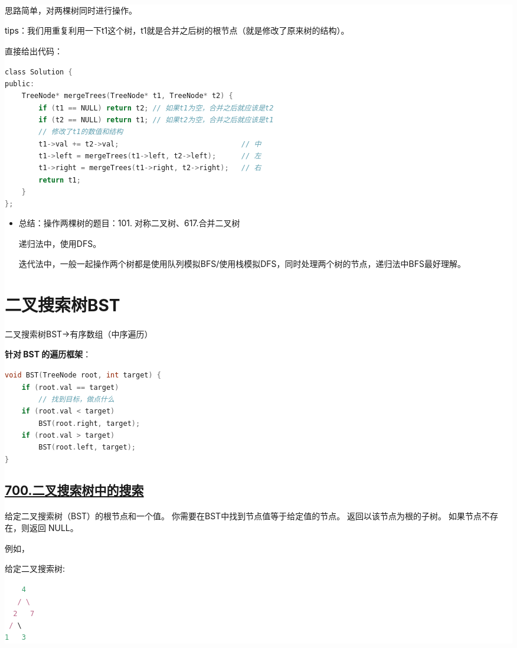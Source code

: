 思路简单，对两棵树同时进行操作。

tips：我们用重复利用一下t1这个树，t1就是合并之后树的根节点（就是修改了原来树的结构）。

直接给出代码：

```c
class Solution {
public:
    TreeNode* mergeTrees(TreeNode* t1, TreeNode* t2) {
        if (t1 == NULL) return t2; // 如果t1为空，合并之后就应该是t2
        if (t2 == NULL) return t1; // 如果t2为空，合并之后就应该是t1
        // 修改了t1的数值和结构
        t1->val += t2->val;                             // 中
        t1->left = mergeTrees(t1->left, t2->left);      // 左
        t1->right = mergeTrees(t1->right, t2->right);   // 右
        return t1;
    }
};
```

* 总结：操作两棵树的题目：101. 对称二叉树、617.合并二叉树

  递归法中，使用DFS。
  
  迭代法中，一般一起操作两个树都是使用队列模拟BFS/使用栈模拟DFS，同时处理两个树的节点，递归法中BFS最好理解。

# 二叉搜索树BST

二叉搜索树BST->有序数组（中序遍历）

**针对 BST 的遍历框架**：

```c
void BST(TreeNode root, int target) {
    if (root.val == target)
        // 找到目标，做点什么
    if (root.val < target) 
        BST(root.right, target);
    if (root.val > target)
        BST(root.left, target);
}
```

## [700.二叉搜索树中的搜索](https://leetcode-cn.com/problems/search-in-a-binary-search-tree/)

给定二叉搜索树（BST）的根节点和一个值。 你需要在BST中找到节点值等于给定值的节点。 返回以该节点为根的子树。 如果节点不存在，则返回 NULL。

例如，

给定二叉搜索树:

```js
    4
   / \
  2   7
 / \
1   3
```
